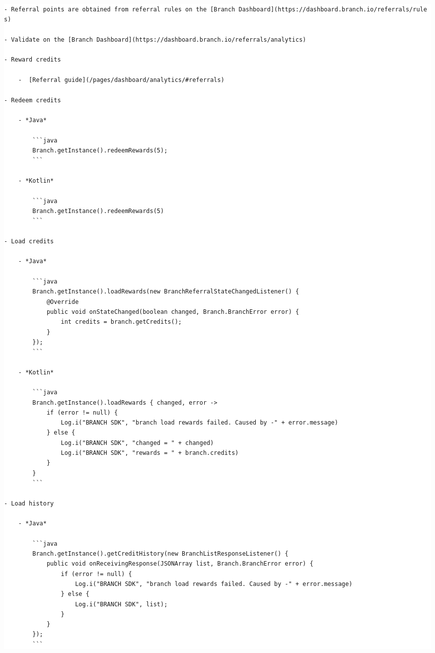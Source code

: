     - Referral points are obtained from referral rules on the [Branch Dashboard](https://dashboard.branch.io/referrals/rules)

    - Validate on the [Branch Dashboard](https://dashboard.branch.io/referrals/analytics)

    - Reward credits

        -  [Referral guide](/pages/dashboard/analytics/#referrals)

    - Redeem credits

        - *Java*

            ```java
            Branch.getInstance().redeemRewards(5);
            ```

        - *Kotlin*

            ```java
            Branch.getInstance().redeemRewards(5)
            ```

    - Load credits

        - *Java*

            ```java
            Branch.getInstance().loadRewards(new BranchReferralStateChangedListener() {
                @Override
                public void onStateChanged(boolean changed, Branch.BranchError error) {
                    int credits = branch.getCredits();
                }
            });
            ```

        - *Kotlin*

            ```java
            Branch.getInstance().loadRewards { changed, error ->
                if (error != null) {
                    Log.i("BRANCH SDK", "branch load rewards failed. Caused by -" + error.message)
                } else {
                    Log.i("BRANCH SDK", "changed = " + changed)
                    Log.i("BRANCH SDK", "rewards = " + branch.credits)
                }
            }
            ```

    - Load history

        - *Java*

            ```java
            Branch.getInstance().getCreditHistory(new BranchListResponseListener() {
                public void onReceivingResponse(JSONArray list, Branch.BranchError error) {
                    if (error != null) {
                        Log.i("BRANCH SDK", "branch load rewards failed. Caused by -" + error.message)
                    } else {
                        Log.i("BRANCH SDK", list);
                    }
                }
            });
            ```
